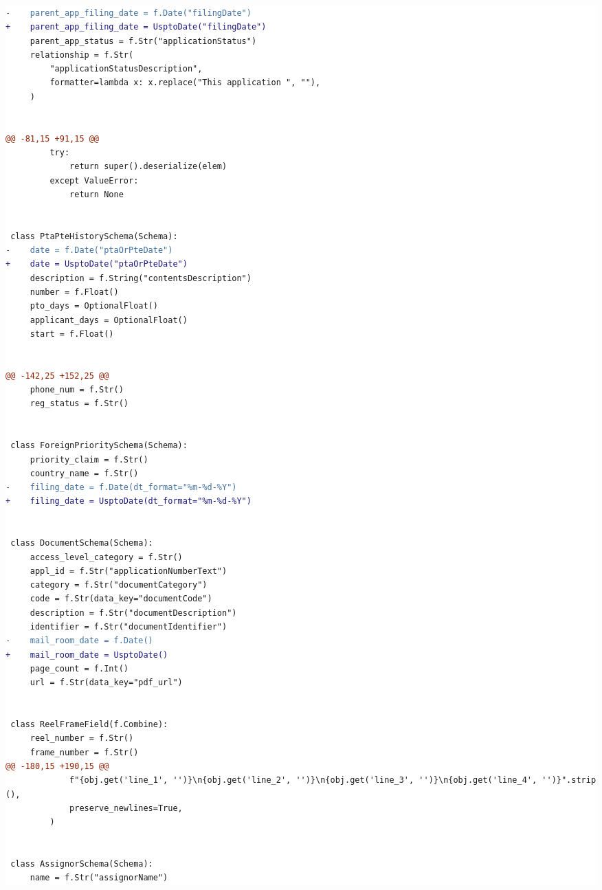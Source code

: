 ```diff
-    parent_app_filing_date = f.Date("filingDate")
+    parent_app_filing_date = UsptoDate("filingDate")
     parent_app_status = f.Str("applicationStatus")
     relationship = f.Str(
         "applicationStatusDescription",
         formatter=lambda x: x.replace("This application ", ""),
     )
 
 
@@ -81,15 +91,15 @@
         try:
             return super().deserialize(elem)
         except ValueError:
             return None
 
 
 class PtaPteHistorySchema(Schema):
-    date = f.Date("ptaOrPteDate")
+    date = UsptoDate("ptaOrPteDate")
     description = f.String("contentsDescription")
     number = f.Float()
     pto_days = OptionalFloat()
     applicant_days = OptionalFloat()
     start = f.Float()
 
 
@@ -142,25 +152,25 @@
     phone_num = f.Str()
     reg_status = f.Str()
 
 
 class ForeignPrioritySchema(Schema):
     priority_claim = f.Str()
     country_name = f.Str()
-    filing_date = f.Date(dt_format="%m-%d-%Y")
+    filing_date = UsptoDate(dt_format="%m-%d-%Y")
 
 
 class DocumentSchema(Schema):
     access_level_category = f.Str()
     appl_id = f.Str("applicationNumberText")
     category = f.Str("documentCategory")
     code = f.Str(data_key="documentCode")
     description = f.Str("documentDescription")
     identifier = f.Str("documentIdentifier")
-    mail_room_date = f.Date()
+    mail_room_date = UsptoDate()
     page_count = f.Int()
     url = f.Str(data_key="pdf_url")
 
 
 class ReelFrameField(f.Combine):
     reel_number = f.Str()
     frame_number = f.Str()
@@ -180,15 +190,15 @@
             f"{obj.get('line_1', '')}\n{obj.get('line_2', '')}\n{obj.get('line_3', '')}\n{obj.get('line_4', '')}".strip(),
             preserve_newlines=True,
         )
 
 
 class AssignorSchema(Schema):
     name = f.Str("assignorName")
```